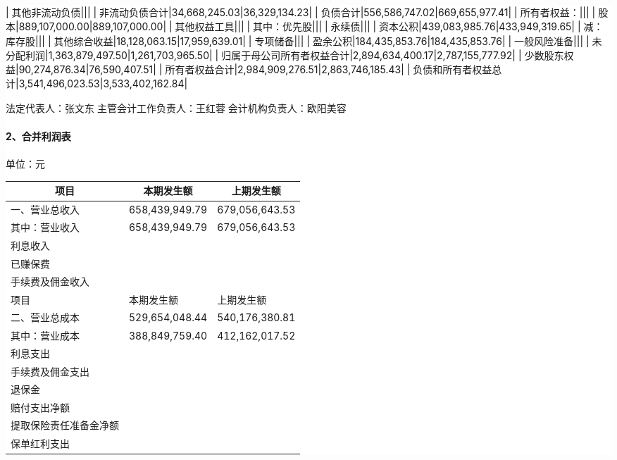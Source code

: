 | 其他非流动负债|||
| 非流动负债合计|34,668,245.03|36,329,134.23|
| 负债合计|556,586,747.02|669,655,977.41|
| 所有者权益：|||
| 股本|889,107,000.00|889,107,000.00|
| 其他权益工具|||
| 其中：优先股|||
| 永续债|||
| 资本公积|439,083,985.76|433,949,319.65|
| 减：库存股|||
| 其他综合收益|18,128,063.15|17,959,639.01|
| 专项储备|||
| 盈余公积|184,435,853.76|184,435,853.76|
| 一般风险准备|||
| 未分配利润|1,363,879,497.50|1,261,703,965.50|
| 归属于母公司所有者权益合计|2,894,634,400.17|2,787,155,777.92|
| 少数股东权益|90,274,876.34|76,590,407.51|
| 所有者权益合计|2,984,909,276.51|2,863,746,185.43|
| 负债和所有者权益总计|3,541,496,023.53|3,533,402,162.84|  

法定代表人：张文东                           主管会计工作负责人：王红蓉            会计机构负责人：欧阳美容  

#### 2、合并利润表  

单位：元  

| 项目|本期发生额|上期发生额|
| ---|---|---|
| 一、营业总收入|658,439,949.79|679,056,643.53|
| 其中：营业收入|658,439,949.79|679,056,643.53|
| 利息收入|||
| 已赚保费|||
| 手续费及佣金收入|||
| 项目|本期发生额|上期发生额|
| 二、营业总成本|529,654,048.44|540,176,380.81|
| 其中：营业成本|388,849,759.40|412,162,017.52|
| 利息支出|||
| 手续费及佣金支出|||
| 退保金|||
| 赔付支出净额|||
| 提取保险责任准备金净额|||
| 保单红利支出|||